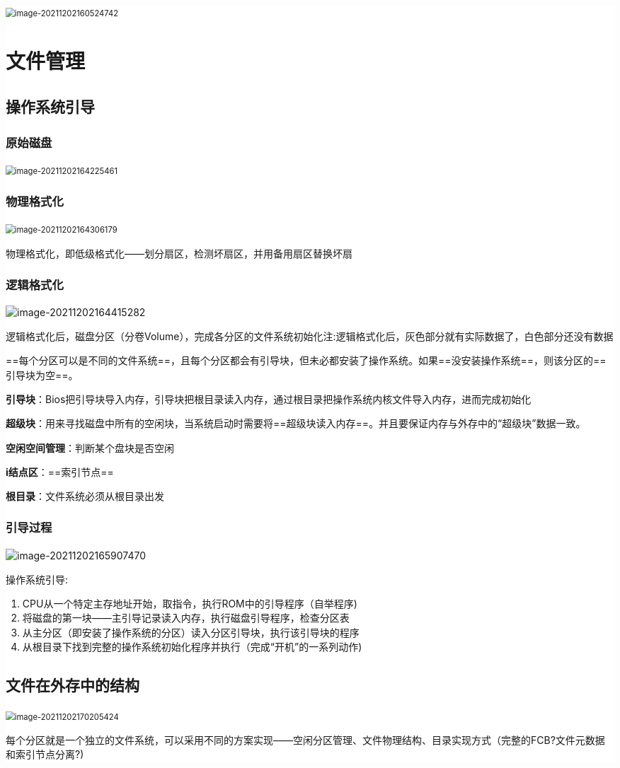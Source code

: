 <img src="C:\Users\LIMBO\AppData\Roaming\Typora\typora-user-images\image-20211202160524742.png" alt="image-20211202160524742" style="zoom:80%;" />

# 文件管理

## 操作系统引导

### 原始磁盘

<img src="C:\Users\LIMBO\AppData\Roaming\Typora\typora-user-images\image-20211202164225461.png" alt="image-20211202164225461" style="zoom:80%;" />

### 物理格式化

<img src="C:\Users\LIMBO\AppData\Roaming\Typora\typora-user-images\image-20211202164306179.png" alt="image-20211202164306179" style="zoom:80%;" />

物理格式化，即低级格式化――划分扇区，检测坏扇区，并用备用扇区替换坏扇

### 逻辑格式化

<img src="C:\Users\LIMBO\AppData\Roaming\Typora\typora-user-images\image-20211202164415282.png" alt="image-20211202164415282"  />

逻辑格式化后，磁盘分区（分卷Volume），完成各分区的文件系统初始化注:逻辑格式化后，灰色部分就有实际数据了，白色部分还没有数据

==每个分区可以是不同的文件系统==，且每个分区都会有引导块，但未必都安装了操作系统。如果==没安装操作系统==，则该分区的==引导块为空==。



**引导块**：Bios把引导块导入内存，引导块把根目录读入内存，通过根目录把操作系统内核文件导入内存，进而完成初始化

**超级块**：用来寻找磁盘中所有的空闲块，当系统启动时需要将==超级块读入内存==。并且要保证内存与外存中的“超级块”数据一致。

**空闲空间管理**：判断某个盘块是否空闲

**i结点区**：==索引节点==

**根目录**：文件系统必须从根目录出发

### 引导过程

![image-20211202165907470](C:\Users\LIMBO\AppData\Roaming\Typora\typora-user-images\image-20211202165907470.png)

操作系统引导:

1. CPU从一个特定主存地址开始，取指令，执行ROM中的引导程序（自举程序)
2. 将磁盘的第一块――主引导记录读入内存，执行磁盘引导程序，检查分区表
3. 从主分区（即安装了操作系统的分区）读入分区引导块，执行该引导块的程序
4. 从根目录下找到完整的操作系统初始化程序并执行（完成“开机”的一系列动作)

## 文件在外存中的结构

<img src="C:\Users\LIMBO\AppData\Roaming\Typora\typora-user-images\image-20211202170205424.png" alt="image-20211202170205424" style="zoom:80%;" />

每个分区就是一个独立的文件系统，可以采用不同的方案实现――空闲分区管理、文件物理结构、目录实现方式（完整的FCB?文件元数据和索引节点分离?)
